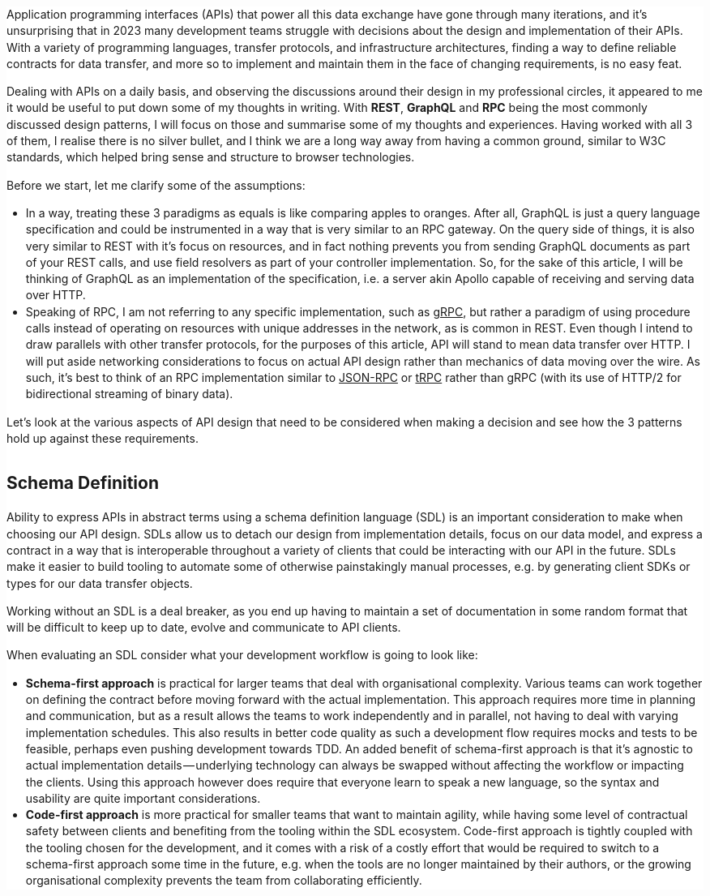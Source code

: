 Application programming interfaces (APIs) that power all this data exchange have gone through many iterations, and it’s unsurprising that in 2023 many development teams struggle with decisions about the design and implementation of their APIs. With a variety of programming languages, transfer protocols, and infrastructure architectures, finding a way to define reliable contracts for data transfer, and more so to implement and maintain them in the face of changing requirements, is no easy feat.

Dealing with APIs on a daily basis, and observing the discussions around their design in my professional circles, it appeared to me it would be useful to put down some of my thoughts in writing. With **REST**, **GraphQL** and **RPC** being the most commonly discussed design patterns, I will focus on those and summarise some of my thoughts and experiences. Having worked with all 3 of them, I realise there is no silver bullet, and I think we are a long way away from having a common ground, similar to W3C standards, which helped bring sense and structure to browser technologies.

Before we start, let me clarify some of the assumptions:

- In a way, treating these 3 paradigms as equals is like comparing apples to oranges. After all, GraphQL is just a query language specification and could be instrumented in a way that is very similar to an RPC gateway. On the query side of things, it is also very similar to REST with it’s focus on resources, and in fact nothing prevents you from sending GraphQL documents as part of your REST calls, and use field resolvers as part of your controller implementation. So, for the sake of this article, I will be thinking of GraphQL as an implementation of the specification, i.e. a server akin Apollo capable of receiving and serving data over HTTP.
- Speaking of RPC, I am not referring to any specific implementation, such as [gRPC](https://grpc.io/), but rather a paradigm of using procedure calls instead of operating on resources with unique addresses in the network, as is common in REST. Even though I intend to draw parallels with other transfer protocols, for the purposes of this article, API will stand to mean data transfer over HTTP. I will put aside networking considerations to focus on actual API design rather than mechanics of data moving over the wire. As such, it’s best to think of an RPC implementation similar to [JSON-RPC](https://en.wikipedia.org/wiki/JSON-RPC) or [tRPC](https://trpc.io/) rather than gRPC (with its use of HTTP/2 for bidirectional streaming of binary data).

Let’s look at the various aspects of API design that need to be considered when making a decision and see how the 3 patterns hold up against these requirements.

## Schema Definition

Ability to express APIs in abstract terms using a schema definition language (SDL) is an important consideration to make when choosing our API design. SDLs allow us to detach our design from implementation details, focus on our data model, and express a contract in a way that is interoperable throughout a variety of clients that could be interacting with our API in the future. SDLs make it easier to build tooling to automate some of otherwise painstakingly manual processes, e.g. by generating client SDKs or types for our data transfer objects.

Working without an SDL is a deal breaker, as you end up having to maintain a set of documentation in some random format that will be difficult to keep up to date, evolve and communicate to API clients.

When evaluating an SDL consider what your development workflow is going to look like:

- **Schema-first approach** is practical for larger teams that deal with organisational complexity. Various teams can work together on defining the contract before moving forward with the actual implementation. This approach requires more time in planning and communication, but as a result allows the teams to work independently and in parallel, not having to deal with varying implementation schedules. This also results in better code quality as such a development flow requires mocks and tests to be feasible, perhaps even pushing development towards TDD. An added benefit of schema-first approach is that it’s agnostic to actual implementation details — underlying technology can always be swapped without affecting the workflow or impacting the clients. Using this approach however does require that everyone learn to speak a new language, so the syntax and usability are quite important considerations.
- **Code-first approach** is more practical for smaller teams that want to maintain agility, while having some level of contractual safety between clients and benefiting from the tooling within the SDL ecosystem. Code-first approach is tightly coupled with the tooling chosen for the development, and it comes with a risk of a costly effort that would be required to switch to a schema-first approach some time in the future, e.g. when the tools are no longer maintained by their authors, or the growing organisational complexity prevents the team from collaborating efficiently.
